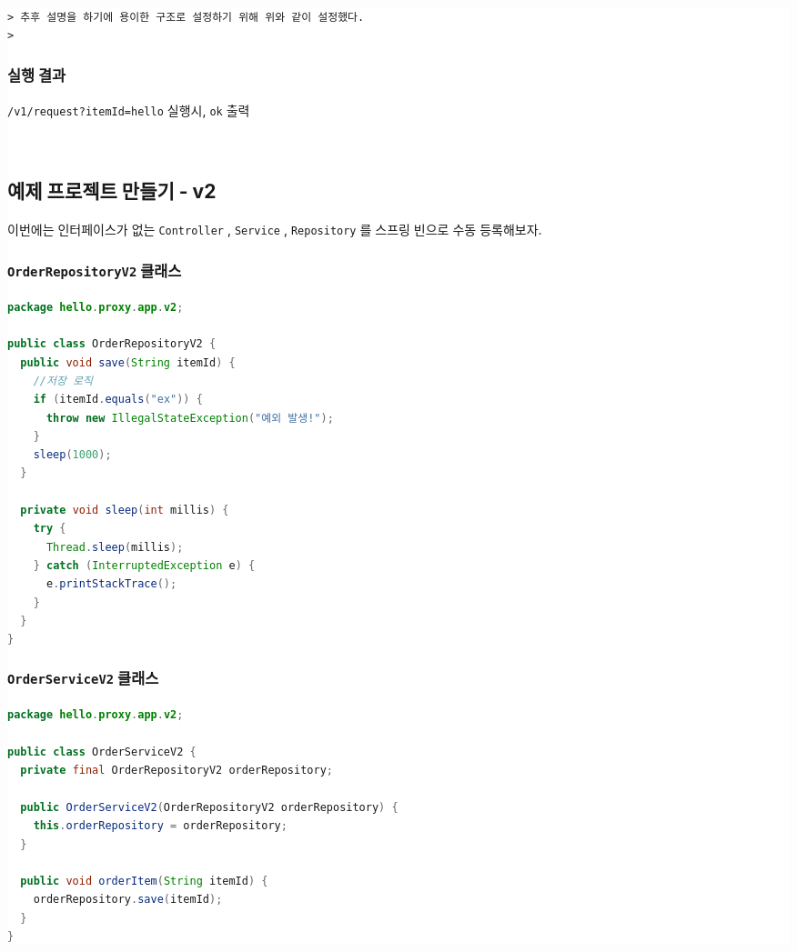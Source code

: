     > 추후 설명을 하기에 용이한 구조로 설정하기 위해 위와 같이 설정했다.
    > 

### 실행 결과

`/v1/request?itemId=hello` 실행시, `ok` 출력

<br/>

## 예제 프로젝트 만들기 - v2

이번에는 인터페이스가 없는 `Controller` , `Service` , `Repository` 를 스프링 빈으로 수동 등록해보자.

### `OrderRepositoryV2` 클래스

```java
package hello.proxy.app.v2;

public class OrderRepositoryV2 {
  public void save(String itemId) {
    //저장 로직
    if (itemId.equals("ex")) {
      throw new IllegalStateException("예외 발생!");
    }
    sleep(1000);
  }

  private void sleep(int millis) {
    try {
      Thread.sleep(millis);
    } catch (InterruptedException e) {
      e.printStackTrace();
    }
  }
}
```

### `OrderServiceV2` 클래스

```java
package hello.proxy.app.v2;

public class OrderServiceV2 {
  private final OrderRepositoryV2 orderRepository;

  public OrderServiceV2(OrderRepositoryV2 orderRepository) {
    this.orderRepository = orderRepository;
  }

  public void orderItem(String itemId) {
    orderRepository.save(itemId);
  }
}
```
